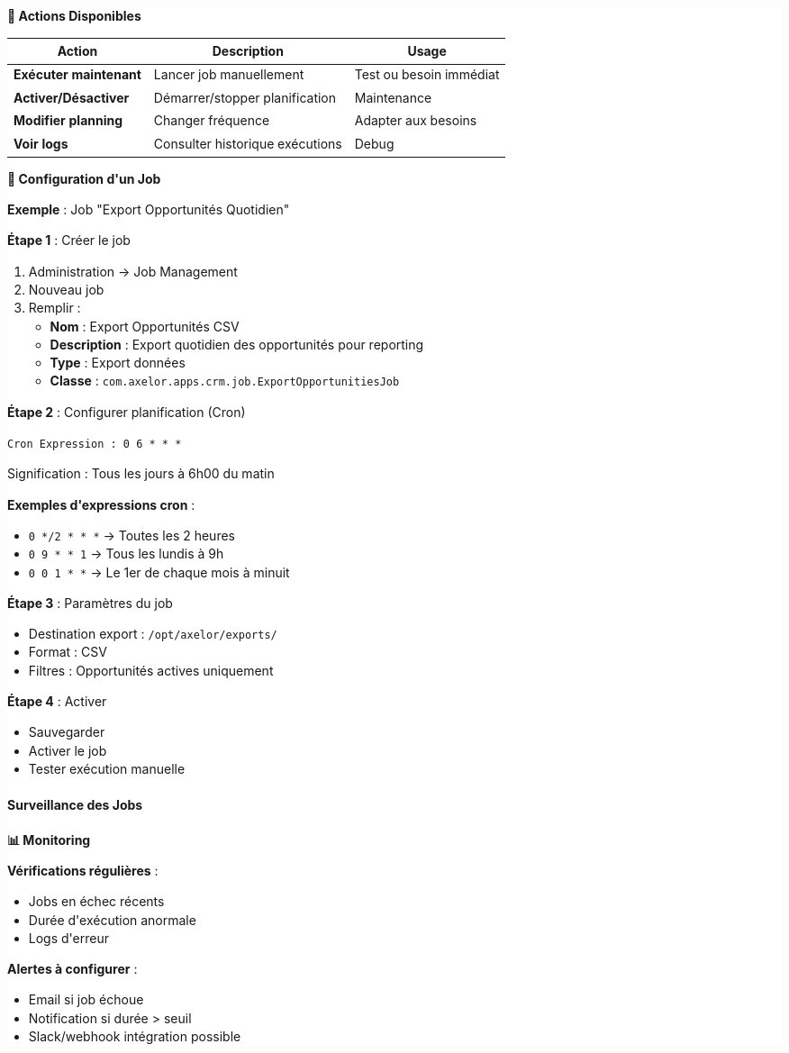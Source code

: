 **🔧 Actions Disponibles**

| Action | Description | Usage |
|--------|-------------|-------|
| **Exécuter maintenant** | Lancer job manuellement | Test ou besoin immédiat |
| **Activer/Désactiver** | Démarrer/stopper planification | Maintenance |
| **Modifier planning** | Changer fréquence | Adapter aux besoins |
| **Voir logs** | Consulter historique exécutions | Debug |

**📅 Configuration d'un Job**

**Exemple** : Job "Export Opportunités Quotidien"

**Étape 1** : Créer le job
1. Administration → Job Management
2. Nouveau job
3. Remplir :
   - **Nom** : Export Opportunités CSV
   - **Description** : Export quotidien des opportunités pour reporting
   - **Type** : Export données
   - **Classe** : `com.axelor.apps.crm.job.ExportOpportunitiesJob`

**Étape 2** : Configurer planification (Cron)
```
Cron Expression : 0 6 * * *
```
Signification : Tous les jours à 6h00 du matin

**Exemples d'expressions cron** :
- `0 */2 * * *` → Toutes les 2 heures
- `0 9 * * 1` → Tous les lundis à 9h
- `0 0 1 * *` → Le 1er de chaque mois à minuit

**Étape 3** : Paramètres du job
- Destination export : `/opt/axelor/exports/`
- Format : CSV
- Filtres : Opportunités actives uniquement

**Étape 4** : Activer
- Sauvegarder
- Activer le job
- Tester exécution manuelle

#### Surveillance des Jobs

**📊 Monitoring**

**Vérifications régulières** :
- Jobs en échec récents
- Durée d'exécution anormale
- Logs d'erreur

**Alertes à configurer** :
- Email si job échoue
- Notification si durée > seuil
- Slack/webhook intégration possible
